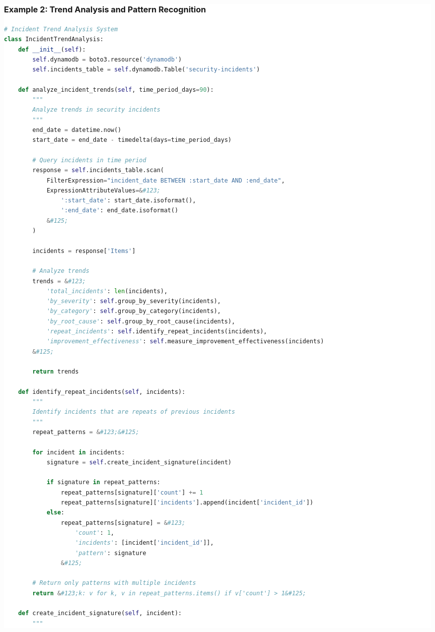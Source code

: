 ### Example 2: Trend Analysis and Pattern Recognition

```python
# Incident Trend Analysis System
class IncidentTrendAnalysis:
    def __init__(self):
        self.dynamodb = boto3.resource('dynamodb')
        self.incidents_table = self.dynamodb.Table('security-incidents')
        
    def analyze_incident_trends(self, time_period_days=90):
        """
        Analyze trends in security incidents
        """
        end_date = datetime.now()
        start_date = end_date - timedelta(days=time_period_days)
        
        # Query incidents in time period
        response = self.incidents_table.scan(
            FilterExpression="incident_date BETWEEN :start_date AND :end_date",
            ExpressionAttributeValues=&#123;
                ':start_date': start_date.isoformat(),
                ':end_date': end_date.isoformat()
            &#125;
        )
        
        incidents = response['Items']
        
        # Analyze trends
        trends = &#123;
            'total_incidents': len(incidents),
            'by_severity': self.group_by_severity(incidents),
            'by_category': self.group_by_category(incidents),
            'by_root_cause': self.group_by_root_cause(incidents),
            'repeat_incidents': self.identify_repeat_incidents(incidents),
            'improvement_effectiveness': self.measure_improvement_effectiveness(incidents)
        &#125;
        
        return trends
    
    def identify_repeat_incidents(self, incidents):
        """
        Identify incidents that are repeats of previous incidents
        """
        repeat_patterns = &#123;&#125;
        
        for incident in incidents:
            signature = self.create_incident_signature(incident)
            
            if signature in repeat_patterns:
                repeat_patterns[signature]['count'] += 1
                repeat_patterns[signature]['incidents'].append(incident['incident_id'])
            else:
                repeat_patterns[signature] = &#123;
                    'count': 1,
                    'incidents': [incident['incident_id']],
                    'pattern': signature
                &#125;
        
        # Return only patterns with multiple incidents
        return &#123;k: v for k, v in repeat_patterns.items() if v['count'] > 1&#125;
    
    def create_incident_signature(self, incident):
        """
```
